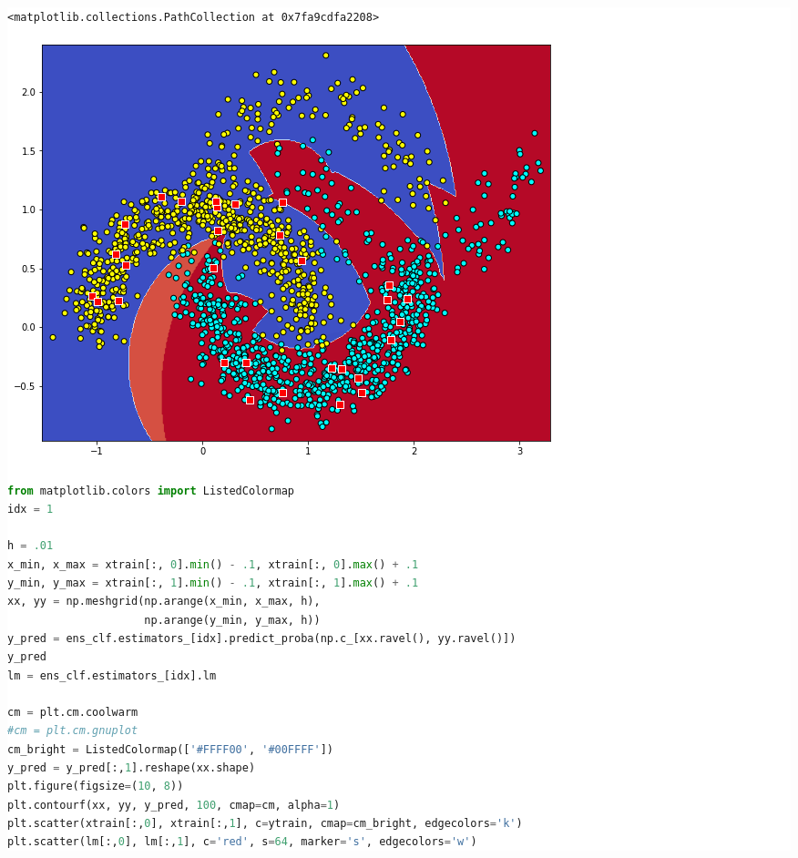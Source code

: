 


    <matplotlib.collections.PathCollection at 0x7fa9cdfa2208>




![png](output_124_1.png)



```python
from matplotlib.colors import ListedColormap
idx = 1

h = .01
x_min, x_max = xtrain[:, 0].min() - .1, xtrain[:, 0].max() + .1
y_min, y_max = xtrain[:, 1].min() - .1, xtrain[:, 1].max() + .1
xx, yy = np.meshgrid(np.arange(x_min, x_max, h),
                     np.arange(y_min, y_max, h))
y_pred = ens_clf.estimators_[idx].predict_proba(np.c_[xx.ravel(), yy.ravel()])
y_pred
lm = ens_clf.estimators_[idx].lm

cm = plt.cm.coolwarm
#cm = plt.cm.gnuplot
cm_bright = ListedColormap(['#FFFF00', '#00FFFF'])
y_pred = y_pred[:,1].reshape(xx.shape)
plt.figure(figsize=(10, 8))
plt.contourf(xx, yy, y_pred, 100, cmap=cm, alpha=1)
plt.scatter(xtrain[:,0], xtrain[:,1], c=ytrain, cmap=cm_bright, edgecolors='k')
plt.scatter(lm[:,0], lm[:,1], c='red', s=64, marker='s', edgecolors='w')
```
